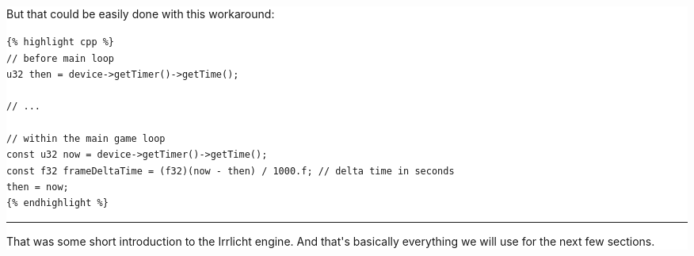   But that could be easily done with this workaround:

    {% highlight cpp %}
    // before main loop
    u32 then = device->getTimer()->getTime();

    // ...

    // within the main game loop
    const u32 now = device->getTimer()->getTime();
    const f32 frameDeltaTime = (f32)(now - then) / 1000.f; // delta time in seconds
    then = now;
    {% endhighlight %}

-----

That was some short introduction to the Irrlicht engine. And that's basically everything we will use
for the next few sections.
